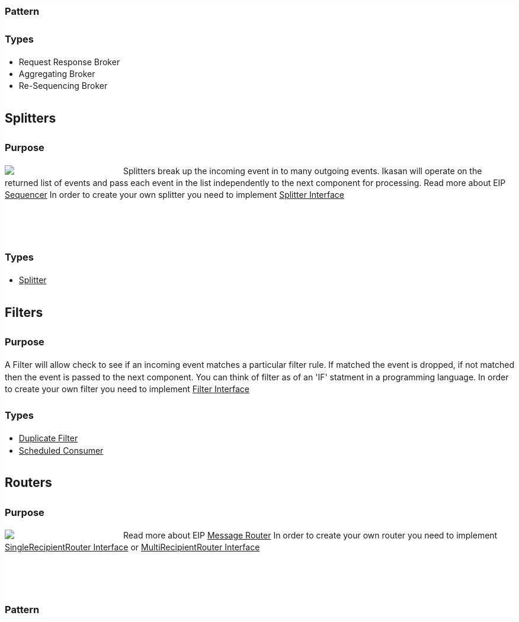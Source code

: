 ### Pattern

### Types
- Request Response Broker
- Aggregating Broker
- Re-Sequencing Broker


## Splitters

### Purpose
<img src="../developer/docs/quickstart-images/splitter.png" width="200px" align="left">Splitters break up the incoming event in to many outgoing events. Ikasan will operate on the returned list of events and pass each event in the list independently to the next component for processing.
Read more about EIP [Sequencer](http://www.enterpriseintegrationpatterns.com/patterns/messaging/Sequencer.html)
In order to create your own splitter you need to implement [Splitter Interface](../spec/component/src/main/java/org/ikasan/spec/component/splitting/Splitter.java)
<br/>
<br/>
<br/>
<br/>

### Types
- [Splitter](./splitter/Readme.md)

## Filters

### Purpose
A Filter will allow check to see if an incoming event matches a particular filter rule. If matched the event is dropped, if not matched then the event is passed to the next component. You can think of filter as of an 'IF' statment in a programming language.
In order to create your own filter you need to implement [Filter Interface](../spec/component/src/main/java/org/ikasan/spec/component/filter/Filter.java)
<br/>

### Types
- [Duplicate Filter](./filter/Readme.md)
- [Scheduled Consumer](./filter/Readme.md)

## Routers

### Purpose

<img src="../developer/docs/quickstart-images/message-router.png" width="200px" align="left">Read more about EIP [Message Router](http://www.enterpriseintegrationpatterns.com/patterns/messaging/MessageRouter.html)
In order to create your own router you need to implement  [SingleRecipientRouter Interface](../spec/component/src/main/java/org/ikasan/spec/component/routing/SingleRecipientRouter.java) or [MultiRecipientRouter Interface](../spec/component/src/main/java/org/ikasan/spec/component/routing/MultiRecipientRouter.java)
<br/>
<br/>
<br/>
<br/>
### Pattern
